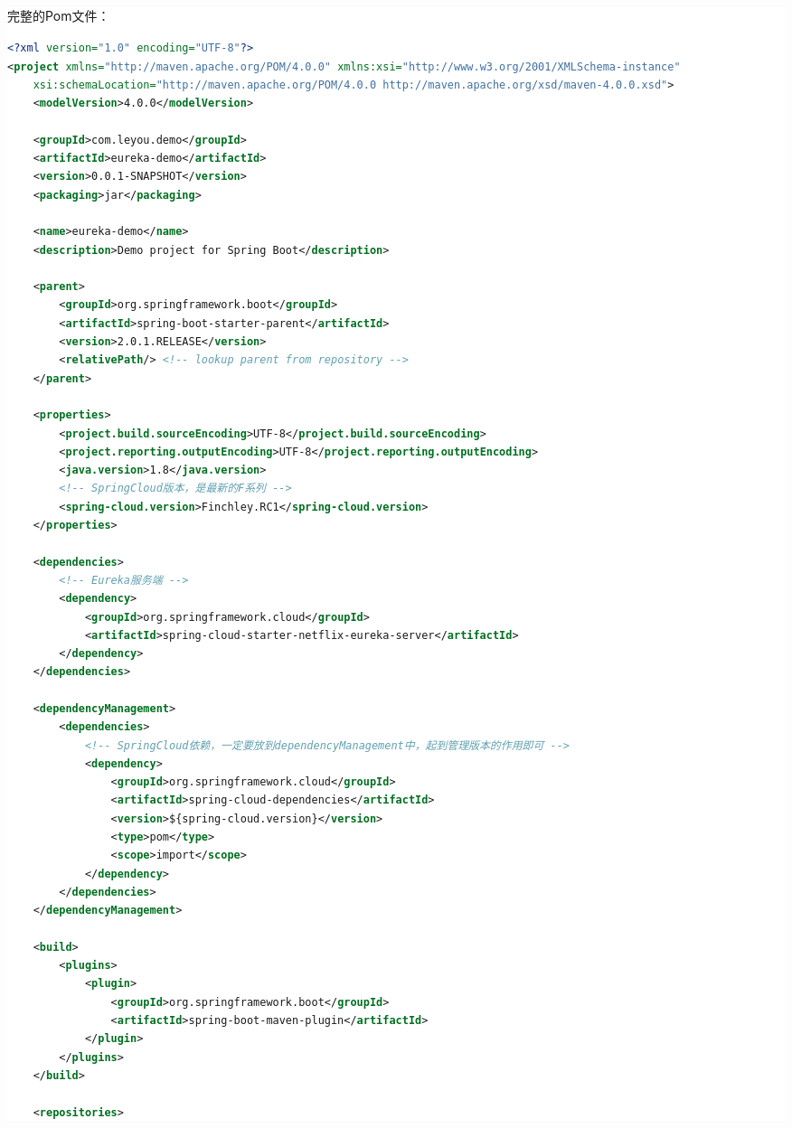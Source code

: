 完整的Pom文件：

```xml
<?xml version="1.0" encoding="UTF-8"?>
<project xmlns="http://maven.apache.org/POM/4.0.0" xmlns:xsi="http://www.w3.org/2001/XMLSchema-instance"
	xsi:schemaLocation="http://maven.apache.org/POM/4.0.0 http://maven.apache.org/xsd/maven-4.0.0.xsd">
	<modelVersion>4.0.0</modelVersion>

	<groupId>com.leyou.demo</groupId>
	<artifactId>eureka-demo</artifactId>
	<version>0.0.1-SNAPSHOT</version>
	<packaging>jar</packaging>

	<name>eureka-demo</name>
	<description>Demo project for Spring Boot</description>

	<parent>
		<groupId>org.springframework.boot</groupId>
		<artifactId>spring-boot-starter-parent</artifactId>
		<version>2.0.1.RELEASE</version>
		<relativePath/> <!-- lookup parent from repository -->
	</parent>

	<properties>
		<project.build.sourceEncoding>UTF-8</project.build.sourceEncoding>
		<project.reporting.outputEncoding>UTF-8</project.reporting.outputEncoding>
		<java.version>1.8</java.version>
        <!-- SpringCloud版本，是最新的F系列 -->
		<spring-cloud.version>Finchley.RC1</spring-cloud.version>
	</properties>

	<dependencies>
        <!-- Eureka服务端 -->
		<dependency>
			<groupId>org.springframework.cloud</groupId>
			<artifactId>spring-cloud-starter-netflix-eureka-server</artifactId>
		</dependency>
	</dependencies>

	<dependencyManagement>
		<dependencies>
            <!-- SpringCloud依赖，一定要放到dependencyManagement中，起到管理版本的作用即可 -->
			<dependency>
				<groupId>org.springframework.cloud</groupId>
				<artifactId>spring-cloud-dependencies</artifactId>
				<version>${spring-cloud.version}</version>
				<type>pom</type>
				<scope>import</scope>
			</dependency>
		</dependencies>
	</dependencyManagement>

	<build>
		<plugins>
			<plugin>
				<groupId>org.springframework.boot</groupId>
				<artifactId>spring-boot-maven-plugin</artifactId>
			</plugin>
		</plugins>
	</build>

	<repositories>
```